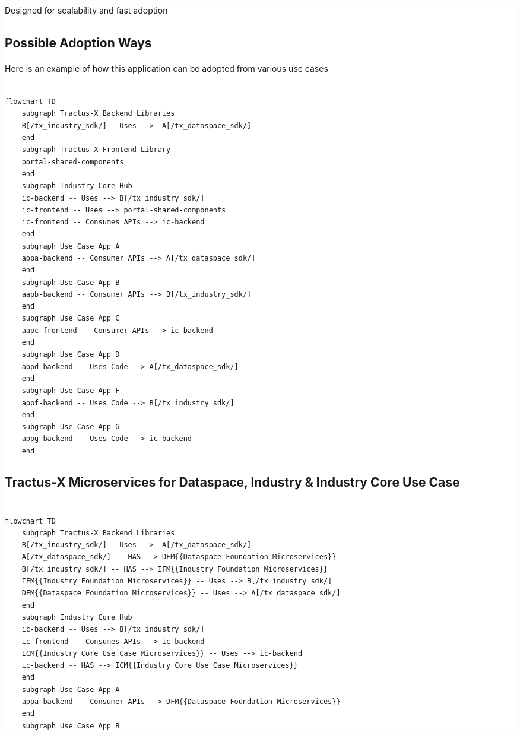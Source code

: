 Designed for scalability and fast adoption

## Possible Adoption Ways

Here is an example of how this application can be adopted from various use cases

```mermaid

flowchart TD
    subgraph Tractus-X Backend Libraries
    B[/tx_industry_sdk/]-- Uses -->  A[/tx_dataspace_sdk/]
    end
    subgraph Tractus-X Frontend Library
    portal-shared-components
    end
    subgraph Industry Core Hub
    ic-backend -- Uses --> B[/tx_industry_sdk/]
    ic-frontend -- Uses --> portal-shared-components
    ic-frontend -- Consumes APIs --> ic-backend
    end
    subgraph Use Case App A
    appa-backend -- Consumer APIs --> A[/tx_dataspace_sdk/]
    end
    subgraph Use Case App B
    aapb-backend -- Consumer APIs --> B[/tx_industry_sdk/]
    end
    subgraph Use Case App C
    aapc-frontend -- Consumer APIs --> ic-backend 
    end
    subgraph Use Case App D
    appd-backend -- Uses Code --> A[/tx_dataspace_sdk/]
    end
    subgraph Use Case App F
    appf-backend -- Uses Code --> B[/tx_industry_sdk/]
    end
    subgraph Use Case App G
    appg-backend -- Uses Code --> ic-backend
    end

```

## Tractus-X Microservices for Dataspace, Industry & Industry Core Use Case

```mermaid

flowchart TD
    subgraph Tractus-X Backend Libraries
    B[/tx_industry_sdk/]-- Uses -->  A[/tx_dataspace_sdk/]
    A[/tx_dataspace_sdk/] -- HAS --> DFM{{Dataspace Foundation Microservices}}
    B[/tx_industry_sdk/] -- HAS --> IFM{{Industry Foundation Microservices}}
    IFM{{Industry Foundation Microservices}} -- Uses --> B[/tx_industry_sdk/]
    DFM{{Dataspace Foundation Microservices}} -- Uses --> A[/tx_dataspace_sdk/]
    end
    subgraph Industry Core Hub
    ic-backend -- Uses --> B[/tx_industry_sdk/]
    ic-frontend -- Consumes APIs --> ic-backend
    ICM{{Industry Core Use Case Microservices}} -- Uses --> ic-backend
    ic-backend -- HAS --> ICM{{Industry Core Use Case Microservices}}
    end
    subgraph Use Case App A
    appa-backend -- Consumer APIs --> DFM{{Dataspace Foundation Microservices}}
    end
    subgraph Use Case App B
```
